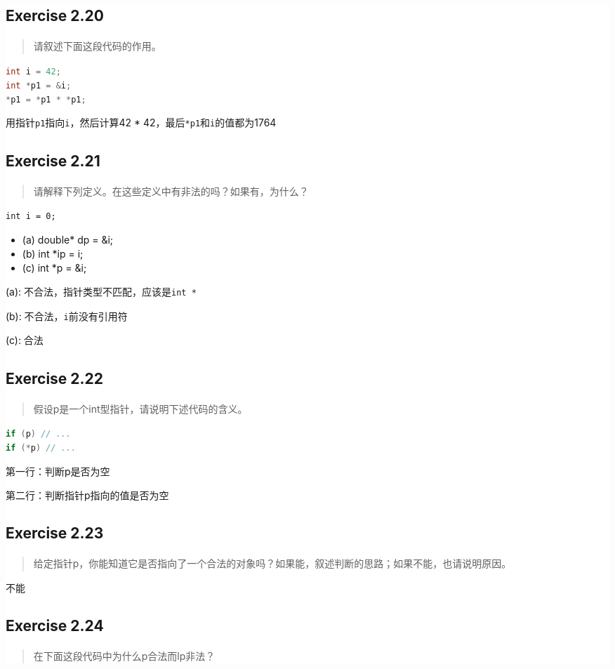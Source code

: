 

## Exercise 2.20

> 请叙述下面这段代码的作用。

```c++
int i = 42;
int *p1 = &i; 
*p1 = *p1 * *p1;
```

用指针`p1`指向`i`，然后计算42 * 42，最后`*p1`和`i`的值都为1764



## Exercise 2.21

> 请解释下列定义。在这些定义中有非法的吗？如果有，为什么？

`int i = 0;`

- (a) double* dp = &i;
- (b) int *ip = i;
- (c) int *p = &i;

(a): 不合法，指针类型不匹配，应该是`int *`

(b): 不合法，`i`前没有引用符

(c): 合法



## Exercise 2.22

> 假设p是一个int型指针，请说明下述代码的含义。

```c++
if (p) // ...
if (*p) // ...
```

第一行：判断p是否为空

第二行：判断指针p指向的值是否为空



## Exercise 2.23

> 给定指针p，你能知道它是否指向了一个合法的对象吗？如果能，叙述判断的思路；如果不能，也请说明原因。

不能



## Exercise 2.24

> 在下面这段代码中为什么p合法而lp非法？
